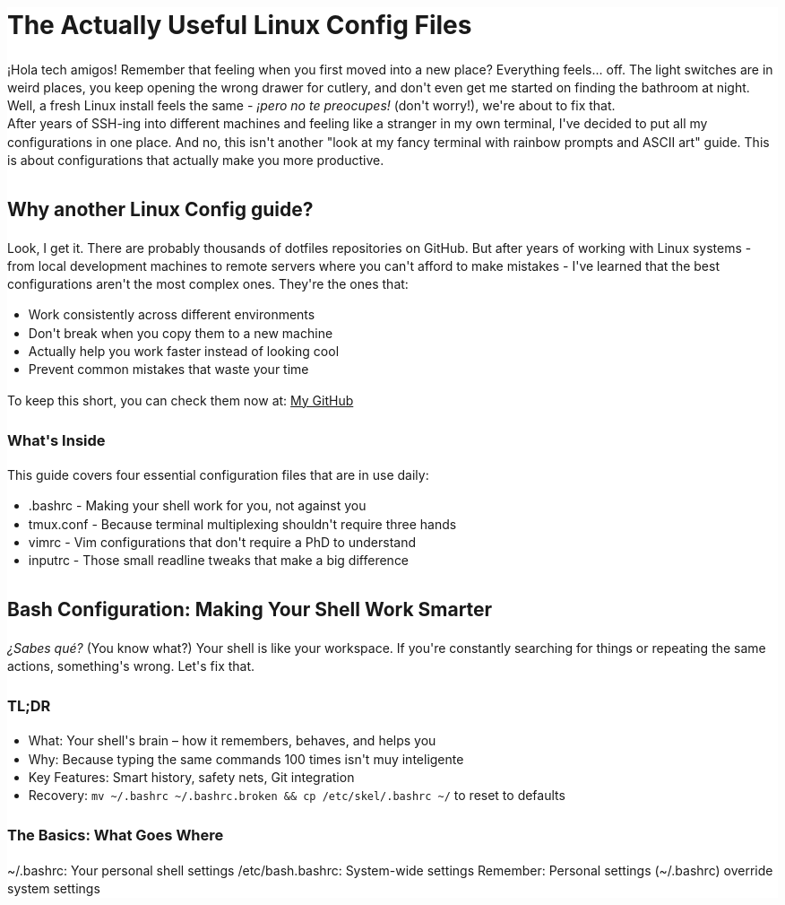
# The Actually Useful Linux Config Files

¡Hola tech amigos! Remember that feeling when you first moved into a new place? Everything feels... off. The light switches are in weird places, you keep opening the wrong drawer for cutlery, and don't even get me started on finding the bathroom at night. Well, a fresh Linux install feels the same - *¡pero no te preocupes!* (don't worry!), we're about to fix that.\
After years of SSH-ing into different machines and feeling like a stranger in my own terminal, I've decided to put all my configurations in one place. And no, this isn't another "look at my fancy terminal with rainbow prompts and ASCII art" guide. This is about configurations that actually make you more productive.


## Why another Linux Config guide?

Look, I get it. There are probably thousands of dotfiles repositories on GitHub. But after years of working with Linux systems - from local development machines to remote servers where you can't afford to make mistakes - I've learned that the best configurations aren't the most complex ones. They're the ones that:
- Work consistently across different environments
- Don't break when you copy them to a new machine
- Actually help you work faster instead of looking cool
- Prevent common mistakes that waste your time

To keep this short, you can check them now at: [My GitHub](https://github.com/cysecroad/my_configs)

### What's Inside

This guide covers four essential configuration files that are in use daily:
- .bashrc - Making your shell work for you, not against you
- tmux.conf - Because terminal multiplexing shouldn't require three hands
- vimrc - Vim configurations that don't require a PhD to understand
- inputrc - Those small readline tweaks that make a big difference

## Bash Configuration: Making Your Shell Work Smarter

*¿Sabes qué?* (You know what?) Your shell is like your workspace. If you're constantly searching for things or repeating the same actions, something's wrong. Let's fix that.

### TL;DR

- What: Your shell's brain – how it remembers, behaves, and helps you
- Why: Because typing the same commands 100 times isn't muy inteligente
- Key Features: Smart history, safety nets, Git integration
- Recovery: `mv ~/.bashrc ~/.bashrc.broken && cp /etc/skel/.bashrc ~/` to reset to defaults

### The Basics: What Goes Where

~/.bashrc: Your personal shell settings
/etc/bash.bashrc: System-wide settings
Remember: Personal settings (~/.bashrc) override system settings
